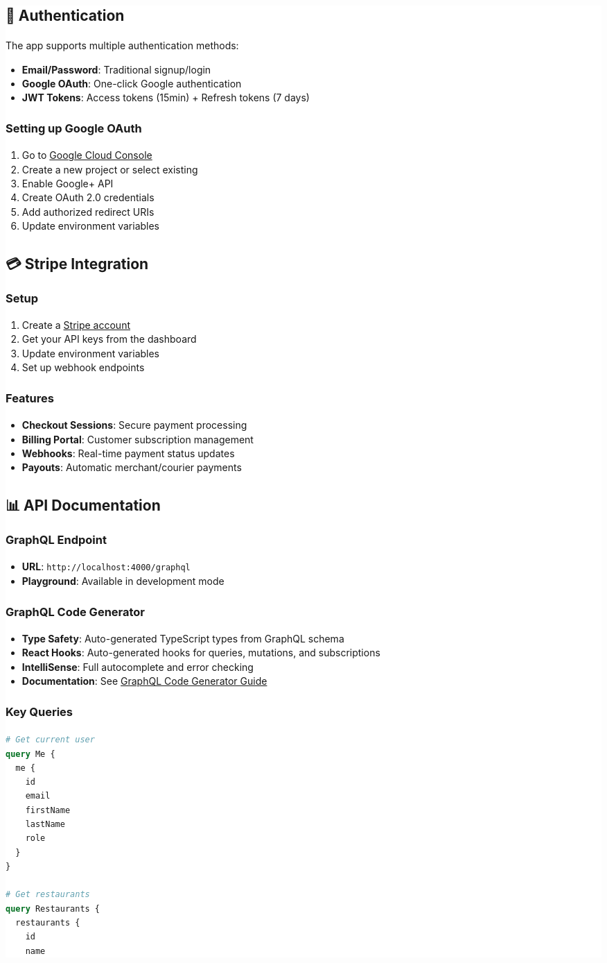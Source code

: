 ## 🔐 Authentication

The app supports multiple authentication methods:

- **Email/Password**: Traditional signup/login
- **Google OAuth**: One-click Google authentication
- **JWT Tokens**: Access tokens (15min) + Refresh tokens (7 days)

### Setting up Google OAuth

1. Go to [Google Cloud Console](https://console.cloud.google.com/)
2. Create a new project or select existing
3. Enable Google+ API
4. Create OAuth 2.0 credentials
5. Add authorized redirect URIs
6. Update environment variables

## 💳 Stripe Integration

### Setup
1. Create a [Stripe account](https://stripe.com)
2. Get your API keys from the dashboard
3. Update environment variables
4. Set up webhook endpoints

### Features
- **Checkout Sessions**: Secure payment processing
- **Billing Portal**: Customer subscription management
- **Webhooks**: Real-time payment status updates
- **Payouts**: Automatic merchant/courier payments

## 📊 API Documentation

### GraphQL Endpoint
- **URL**: `http://localhost:4000/graphql`
- **Playground**: Available in development mode

### GraphQL Code Generator
- **Type Safety**: Auto-generated TypeScript types from GraphQL schema
- **React Hooks**: Auto-generated hooks for queries, mutations, and subscriptions
- **IntelliSense**: Full autocomplete and error checking
- **Documentation**: See [GraphQL Code Generator Guide](docs/GRAPHQL_CODEGEN.md)

### Key Queries
```graphql
# Get current user
query Me {
  me {
    id
    email
    firstName
    lastName
    role
  }
}

# Get restaurants
query Restaurants {
  restaurants {
    id
    name
```
